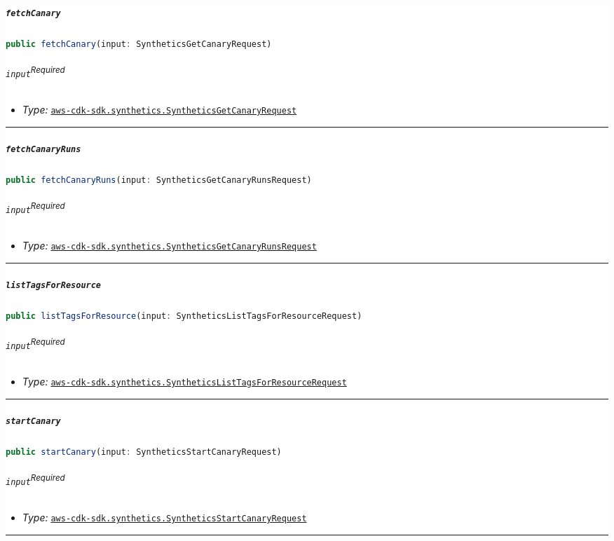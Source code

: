 ##### `fetchCanary` <a name="aws-cdk-sdk.synthetics.SyntheticsClient.fetchCanary"></a>

```typescript
public fetchCanary(input: SyntheticsGetCanaryRequest)
```

###### `input`<sup>Required</sup> <a name="aws-cdk-sdk.synthetics.SyntheticsClient.parameter.input"></a>

- *Type:* [`aws-cdk-sdk.synthetics.SyntheticsGetCanaryRequest`](#aws-cdk-sdk.synthetics.SyntheticsGetCanaryRequest)

---

##### `fetchCanaryRuns` <a name="aws-cdk-sdk.synthetics.SyntheticsClient.fetchCanaryRuns"></a>

```typescript
public fetchCanaryRuns(input: SyntheticsGetCanaryRunsRequest)
```

###### `input`<sup>Required</sup> <a name="aws-cdk-sdk.synthetics.SyntheticsClient.parameter.input"></a>

- *Type:* [`aws-cdk-sdk.synthetics.SyntheticsGetCanaryRunsRequest`](#aws-cdk-sdk.synthetics.SyntheticsGetCanaryRunsRequest)

---

##### `listTagsForResource` <a name="aws-cdk-sdk.synthetics.SyntheticsClient.listTagsForResource"></a>

```typescript
public listTagsForResource(input: SyntheticsListTagsForResourceRequest)
```

###### `input`<sup>Required</sup> <a name="aws-cdk-sdk.synthetics.SyntheticsClient.parameter.input"></a>

- *Type:* [`aws-cdk-sdk.synthetics.SyntheticsListTagsForResourceRequest`](#aws-cdk-sdk.synthetics.SyntheticsListTagsForResourceRequest)

---

##### `startCanary` <a name="aws-cdk-sdk.synthetics.SyntheticsClient.startCanary"></a>

```typescript
public startCanary(input: SyntheticsStartCanaryRequest)
```

###### `input`<sup>Required</sup> <a name="aws-cdk-sdk.synthetics.SyntheticsClient.parameter.input"></a>

- *Type:* [`aws-cdk-sdk.synthetics.SyntheticsStartCanaryRequest`](#aws-cdk-sdk.synthetics.SyntheticsStartCanaryRequest)

---
